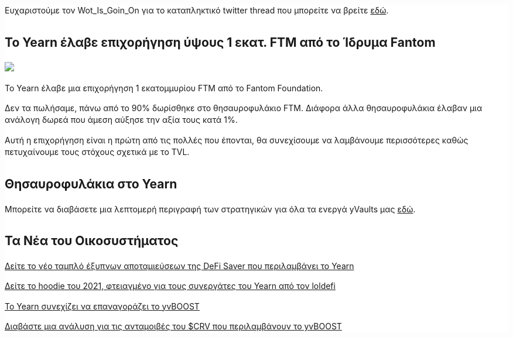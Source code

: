 Ευχαριστούμε τον Wot_Is_Goin_On για το καταπληκτικό twitter thread που μπορείτε να βρείτε [εδώ](https://twitter.com/Wot_Is_Goin_On/status/1477277152336916484).

## To Yearn έλαβε επιχορήγηση ύψους 1 εκατ. FTM από το Ίδρυμα Fantom

![](/_posts/_newsletters/Yearn-Finance-Newsletter-52/image4.jpg?w=1100&h=1092)

Το Yearn έλαβε μια επιχορήγηση 1 εκατομμυρίου FTM από το Fantom Foundation. 

Δεν τα πωλήσαμε, πάνω από το 90% δωρίσθηκε στο θησαυροφυλάκιο FTM. Διάφορα άλλα θησαυροφυλάκια έλαβαν μια ανάλογη δωρεά που άμεση αύξησε την αξία τους κατά 1%.

Αυτή η επιχορήγηση είναι η πρώτη από τις πολλές που έπονται, θα συνεχίσουμε να λαμβάνουμε περισσότερες καθώς πετυχαίνουμε τους στόχους σχετικά με το TVL.

## Θησαυροφυλάκια στο Yearn

Μπορείτε να διαβάσετε μια λεπτομερή περιγραφή των στρατηγικών για όλα τα ενεργά yVaults μας [εδώ](https://medium.com/yearn-state-of-the-vaults/the-vaults-at-yearn-9237905ffed3).

## Τα Νέα του Οικοσυστήματος 

[Δείτε το νέο ταμπλό έξυπνων αποταμιεύσεων της DeFi Saver που περιλαμβάνει το Yearn](https://twitter.com/DeFiSaver/status/1476614075815809028?s=20)

[Δείτε το hoodie του 2021, φτειαγμένο για τους συνεργάτες του Yearn από τον loldefi](https://twitter.com/loldefi/status/1477062572595884032)

[Το Yearn συνεχίζει να επαναγοράζει το yvBOOST](https://twitter.com/wavey0x/status/1474946151006842884)

[Διαβάστε μια ανάλυση για τις ανταμοιβές του $CRV που περιλαμβάνουν το yvBOOST](https://twitter.com/0xSEM/status/1475284063204388867)
